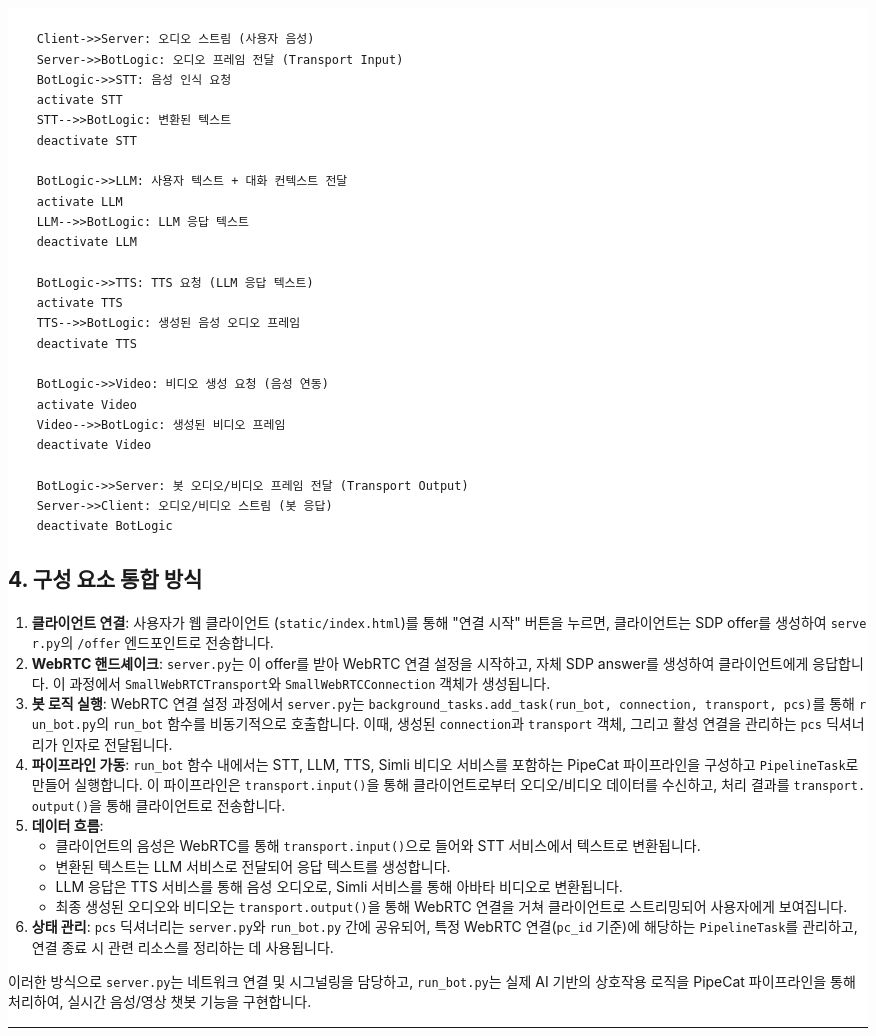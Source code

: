 ```mermaid

	Client->>Server: 오디오 스트림 (사용자 음성)
	Server->>BotLogic: 오디오 프레임 전달 (Transport Input)
	BotLogic->>STT: 음성 인식 요청
	activate STT
	STT-->>BotLogic: 변환된 텍스트
	deactivate STT

	BotLogic->>LLM: 사용자 텍스트 + 대화 컨텍스트 전달
	activate LLM
	LLM-->>BotLogic: LLM 응답 텍스트
	deactivate LLM

	BotLogic->>TTS: TTS 요청 (LLM 응답 텍스트)
	activate TTS
	TTS-->>BotLogic: 생성된 음성 오디오 프레임
	deactivate TTS

	BotLogic->>Video: 비디오 생성 요청 (음성 연동)
	activate Video
	Video-->>BotLogic: 생성된 비디오 프레임
	deactivate Video

	BotLogic->>Server: 봇 오디오/비디오 프레임 전달 (Transport Output)
	Server->>Client: 오디오/비디오 스트림 (봇 응답)
	deactivate BotLogic
```

## 4. 구성 요소 통합 방식

1.  **클라이언트 연결**: 사용자가 웹 클라이언트 (`static/index.html`)를 통해 "연결 시작" 버튼을 누르면, 클라이언트는 SDP offer를 생성하여 `server.py`의 `/offer` 엔드포인트로 전송합니다.
2.  **WebRTC 핸드셰이크**: `server.py`는 이 offer를 받아 WebRTC 연결 설정을 시작하고, 자체 SDP answer를 생성하여 클라이언트에게 응답합니다. 이 과정에서 `SmallWebRTCTransport`와 `SmallWebRTCConnection` 객체가 생성됩니다.
3.  **봇 로직 실행**: WebRTC 연결 설정 과정에서 `server.py`는 `background_tasks.add_task(run_bot, connection, transport, pcs)`를 통해 `run_bot.py`의 `run_bot` 함수를 비동기적으로 호출합니다. 이때, 생성된 `connection`과 `transport` 객체, 그리고 활성 연결을 관리하는 `pcs` 딕셔너리가 인자로 전달됩니다.
4.  **파이프라인 가동**: `run_bot` 함수 내에서는 STT, LLM, TTS, Simli 비디오 서비스를 포함하는 PipeCat 파이프라인을 구성하고 `PipelineTask`로 만들어 실행합니다. 이 파이프라인은 `transport.input()`을 통해 클라이언트로부터 오디오/비디오 데이터를 수신하고, 처리 결과를 `transport.output()`을 통해 클라이언트로 전송합니다.
5.  **데이터 흐름**:
	*   클라이언트의 음성은 WebRTC를 통해 `transport.input()`으로 들어와 STT 서비스에서 텍스트로 변환됩니다.
	*   변환된 텍스트는 LLM 서비스로 전달되어 응답 텍스트를 생성합니다.
	*   LLM 응답은 TTS 서비스를 통해 음성 오디오로, Simli 서비스를 통해 아바타 비디오로 변환됩니다.
	*   최종 생성된 오디오와 비디오는 `transport.output()`을 통해 WebRTC 연결을 거쳐 클라이언트로 스트리밍되어 사용자에게 보여집니다.
6.  **상태 관리**: `pcs` 딕셔너리는 `server.py`와 `run_bot.py` 간에 공유되어, 특정 WebRTC 연결(`pc_id` 기준)에 해당하는 `PipelineTask`를 관리하고, 연결 종료 시 관련 리소스를 정리하는 데 사용됩니다.

이러한 방식으로 `server.py`는 네트워크 연결 및 시그널링을 담당하고, `run_bot.py`는 실제 AI 기반의 상호작용 로직을 PipeCat 파이프라인을 통해 처리하여, 실시간 음성/영상 챗봇 기능을 구현합니다.

---